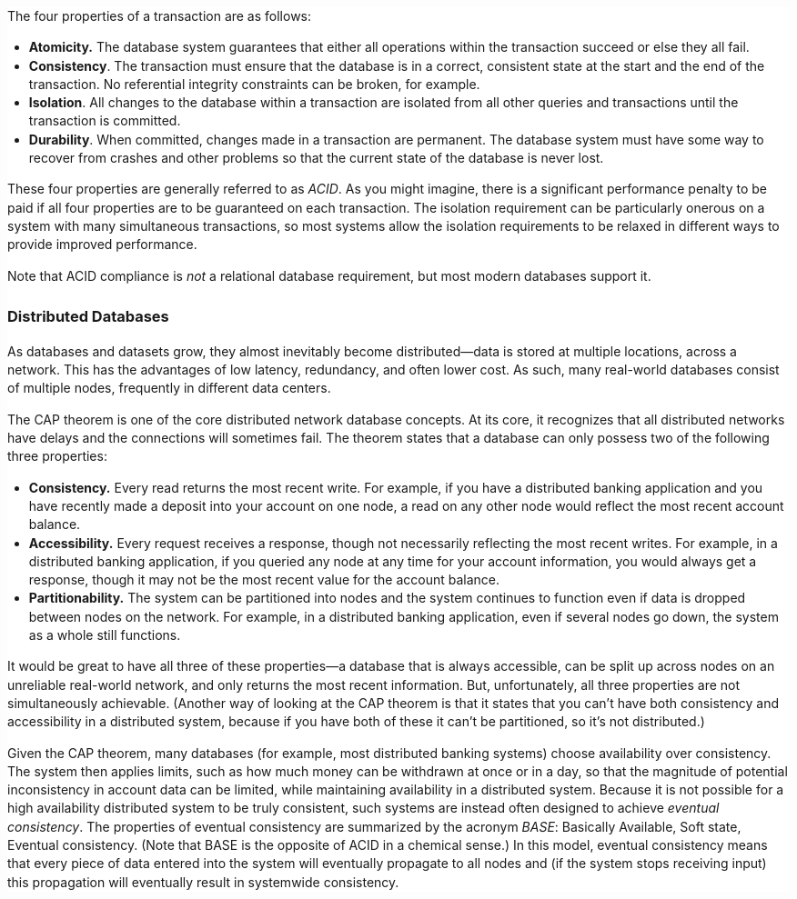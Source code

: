 The four properties of a transaction are as follows:

-   **Atomicity.** The database system guarantees that either all operations within the transaction succeed or else they all fail.
-   **Consistency**. The transaction must ensure that the database is in a correct, consistent state at the start and the end of the transaction. No referential integrity constraints can be broken, for example.
-   **Isolation**. All changes to the database within a transaction are isolated from all other queries and transactions until the transaction is committed.
-   **Durability**. When committed, changes made in a transaction are permanent. The database system must have some way to recover from crashes and other problems so that the current state of the database is never lost.

These four properties are generally referred to as _ACID_. As you might imagine, there is a significant performance penalty to be paid if all four properties are to be guaranteed on each transaction. The isolation requirement can be particularly onerous on a system with many simultaneous transactions, so most systems allow the isolation requirements to be relaxed in different ways to provide improved performance.

Note that ACID compliance is _not_ a relational database requirement, but most modern databases support it.

### Distributed Databases

As databases and datasets grow, they almost inevitably become distributed—data is stored at multiple locations, across a network. This has the advantages of low latency, redundancy, and often lower cost. As such, many real-world databases consist of multiple nodes, frequently in different data centers.

The CAP theorem is one of the core distributed network database concepts. At its core, it recognizes that all distributed networks have delays and the connections will sometimes fail. The theorem states that a database can only possess two of the following three properties:

-   **Consistency.** Every read returns the most recent write. For example, if you have a distributed banking application and you have recently made a deposit into your account on one node, a read on any other node would reflect the most recent account balance.
-   **Accessibility.** Every request receives a response, though not necessarily reflecting the most recent writes. For example, in a distributed banking application, if you queried any node at any time for your account information, you would always get a response, though it may not be the most recent value for the account balance.
-   **Partitionability.** The system can be partitioned into nodes and the system continues to function even if data is dropped between nodes on the network. For example, in a distributed banking application, even if several nodes go down, the system as a whole still functions.

It would be great to have all three of these properties—a database that is always accessible, can be split up across nodes on an unreliable real-world network, and only returns the most recent information. But, unfortunately, all three properties are not simultaneously achievable. (Another way of looking at the CAP theorem is that it states that you can’t have both consistency and accessibility in a distributed system, because if you have both of these it can’t be partitioned, so it’s not distributed.)

Given the CAP theorem, many databases (for example, most distributed banking systems) choose availability over consistency. The system then applies limits, such as how much money can be withdrawn at once or in a day, so that the magnitude of potential inconsistency in account data can be limited, while maintaining availability in a distributed system. Because it is not possible for a high availability distributed system to be truly consistent, such systems are instead often designed to achieve _eventual consistency_. The properties of eventual consistency are summarized by the acronym _BASE_: Basically Available, Soft state, Eventual consistency. (Note that BASE is the opposite of ACID in a chemical sense.) In this model, eventual consistency means that every piece of data entered into the system will eventually propagate to all nodes and (if the system stops receiving input) this propagation will eventually result in systemwide consistency.
